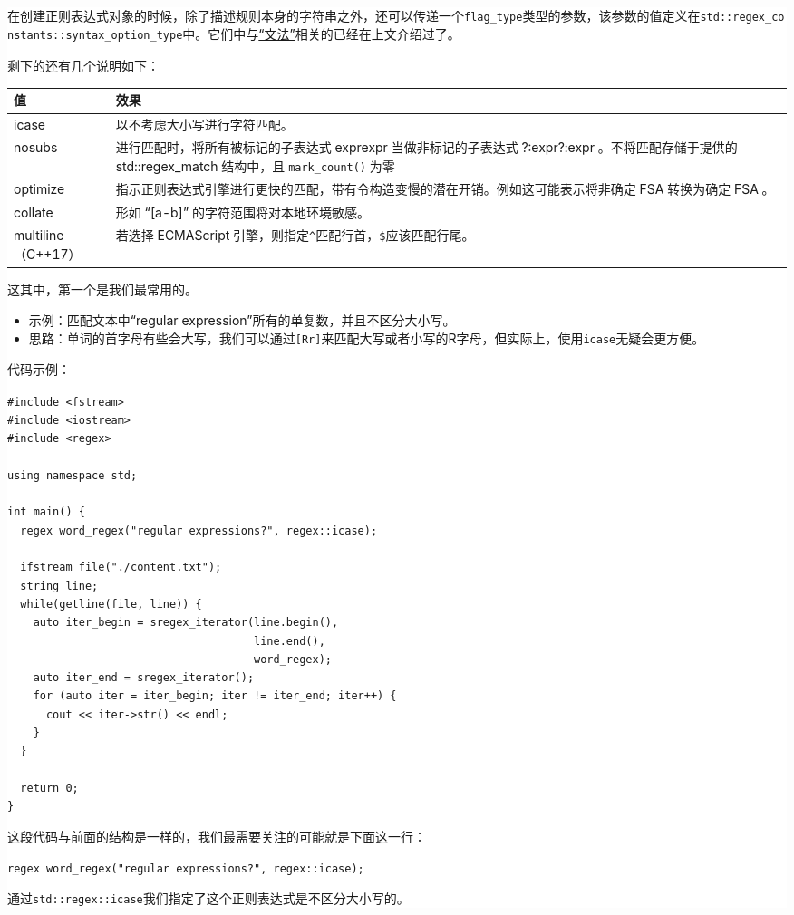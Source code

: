 在创建正则表达式对象的时候，除了描述规则本身的字符串之外，还可以传递一个`flag_type`类型的参数，该参数的值定义在`std::regex_constants::syntax_option_type`中。它们中与[“文法”](https://paul.pub/cpp-regex/#id-文法)相关的已经在上文介绍过了。

剩下的还有几个说明如下：

| 值                 | 效果                                                         |
| :----------------- | :----------------------------------------------------------- |
| icase              | 以不考虑大小写进行字符匹配。                                 |
| nosubs             | 进行匹配时，将所有被标记的子表达式 exprexpr 当做非标记的子表达式 ?:expr?:expr 。不将匹配存储于提供的 std::regex_match 结构中，且 `mark_count()` 为零 |
| optimize           | 指示正则表达式引擎进行更快的匹配，带有令构造变慢的潜在开销。例如这可能表示将非确定 FSA 转换为确定 FSA 。 |
| collate            | 形如 “[a-b]” 的字符范围将对本地环境敏感。                    |
| multiline（C++17） | 若选择 ECMAScript 引擎，则指定`^`匹配行首，`$`应该匹配行尾。 |

这其中，第一个是我们最常用的。

- 示例：匹配文本中“regular expression”所有的单复数，并且不区分大小写。
- 思路：单词的首字母有些会大写，我们可以通过`[Rr]`来匹配大写或者小写的R字母，但实际上，使用`icase`无疑会更方便。

代码示例：

```
#include <fstream>
#include <iostream>
#include <regex>

using namespace std;

int main() {
  regex word_regex("regular expressions?", regex::icase);

  ifstream file("./content.txt");
  string line;
  while(getline(file, line)) {
    auto iter_begin = sregex_iterator(line.begin(),
                                      line.end(),
                                      word_regex);
    auto iter_end = sregex_iterator();
    for (auto iter = iter_begin; iter != iter_end; iter++) {
      cout << iter->str() << endl;
    }
  }

  return 0;
}
```

这段代码与前面的结构是一样的，我们最需要关注的可能就是下面这一行：

```
regex word_regex("regular expressions?", regex::icase);
```

通过`std::regex::icase`我们指定了这个正则表达式是不区分大小写的。
